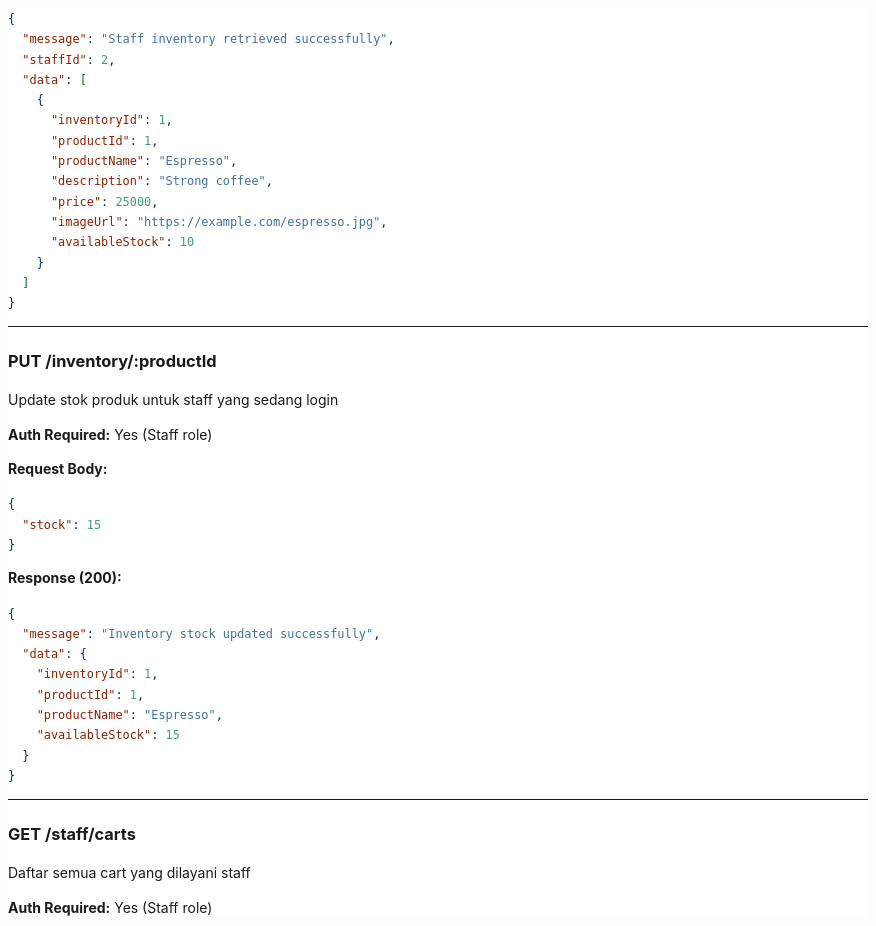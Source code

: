 ```json
{
  "message": "Staff inventory retrieved successfully",
  "staffId": 2,
  "data": [
    {
      "inventoryId": 1,
      "productId": 1,
      "productName": "Espresso",
      "description": "Strong coffee",
      "price": 25000,
      "imageUrl": "https://example.com/espresso.jpg",
      "availableStock": 10
    }
  ]
}
```

---

### PUT /inventory/:productId

Update stok produk untuk staff yang sedang login

**Auth Required:** Yes (Staff role)

**Request Body:**

```json
{
  "stock": 15
}
```

**Response (200):**

```json
{
  "message": "Inventory stock updated successfully",
  "data": {
    "inventoryId": 1,
    "productId": 1,
    "productName": "Espresso",
    "availableStock": 15
  }
}
```

---

### GET /staff/carts

Daftar semua cart yang dilayani staff

**Auth Required:** Yes (Staff role)
